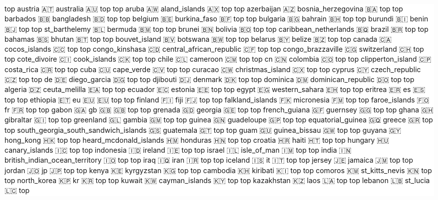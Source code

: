 top	austria	:austria:	australia	:australia:	top
top	aruba	:aruba:	aland_islands	:aland_islands:	top
top	azerbaijan	:azerbaijan:	bosnia_herzegovina	:bosnia_herzegovina:	top
top	barbados	:barbados:	bangladesh	:bangladesh:	top
top	belgium	:belgium:	burkina_faso	:burkina_faso:	top
top	bulgaria	:bulgaria:	bahrain	:bahrain:	top
top	burundi	:burundi:	benin	:benin:	top
top	st_barthelemy	:st_barthelemy:	bermuda	:bermuda:	top
top	brunei	:brunei:	bolivia	:bolivia:	top
top	caribbean_netherlands	:caribbean_netherlands:	brazil	:brazil:	top
top	bahamas	:bahamas:	bhutan	:bhutan:	top
top	bouvet_island	:bouvet_island:	botswana	:botswana:	top
top	belarus	:belarus:	belize	:belize:	top
top	canada	:canada:	cocos_islands	:cocos_islands:	top
top	congo_kinshasa	:congo_kinshasa:	central_african_republic	:central_african_republic:	top
top	congo_brazzaville	:congo_brazzaville:	switzerland	:switzerland:	top
top	cote_divoire	:cote_divoire:	cook_islands	:cook_islands:	top
top	chile	:chile:	cameroon	:cameroon:	top
top	cn	:cn:	colombia	:colombia:	top
top	clipperton_island	:clipperton_island:	costa_rica	:costa_rica:	top
top	cuba	:cuba:	cape_verde	:cape_verde:	top
top	curacao	:curacao:	christmas_island	:christmas_island:	top
top	cyprus	:cyprus:	czech_republic	:czech_republic:	top
top	de	:de:	diego_garcia	:diego_garcia:	top
top	djibouti	:djibouti:	denmark	:denmark:	top
top	dominica	:dominica:	dominican_republic	:dominican_republic:	top
top	algeria	:algeria:	ceuta_melilla	:ceuta_melilla:	top
top	ecuador	:ecuador:	estonia	:estonia:	top
top	egypt	:egypt:	western_sahara	:western_sahara:	top
top	eritrea	:eritrea:	es	:es:	top
top	ethiopia	:ethiopia:	eu	:eu:
:european_union:	top
top	finland	:finland:	fiji	:fiji:	top
top	falkland_islands	:falkland_islands:	micronesia	:micronesia:	top
top	faroe_islands	:faroe_islands:	fr	:fr:	top
top	gabon	:gabon:	gb	:gb:
:uk:	top
top	grenada	:grenada:	georgia	:georgia:	top
top	french_guiana	:french_guiana:	guernsey	:guernsey:	top
top	ghana	:ghana:	gibraltar	:gibraltar:	top
top	greenland	:greenland:	gambia	:gambia:	top
top	guinea	:guinea:	guadeloupe	:guadeloupe:	top
top	equatorial_guinea	:equatorial_guinea:	greece	:greece:	top
top	south_georgia_south_sandwich_islands	:south_georgia_south_sandwich_islands:	guatemala	:guatemala:	top
top	guam	:guam:	guinea_bissau	:guinea_bissau:	top
top	guyana	:guyana:	hong_kong	:hong_kong:	top
top	heard_mcdonald_islands	:heard_mcdonald_islands:	honduras	:honduras:	top
top	croatia	:croatia:	haiti	:haiti:	top
top	hungary	:hungary:	canary_islands	:canary_islands:	top
top	indonesia	:indonesia:	ireland	:ireland:	top
top	israel	:israel:	isle_of_man	:isle_of_man:	top
top	india	:india:	british_indian_ocean_territory	:british_indian_ocean_territory:	top
top	iraq	:iraq:	iran	:iran:	top
top	iceland	:iceland:	it	:it:	top
top	jersey	:jersey:	jamaica	:jamaica:	top
top	jordan	:jordan:	jp	:jp:	top
top	kenya	:kenya:	kyrgyzstan	:kyrgyzstan:	top
top	cambodia	:cambodia:	kiribati	:kiribati:	top
top	comoros	:comoros:	st_kitts_nevis	:st_kitts_nevis:	top
top	north_korea	:north_korea:	kr	:kr:	top
top	kuwait	:kuwait:	cayman_islands	:cayman_islands:	top
top	kazakhstan	:kazakhstan:	laos	:laos:	top
top	lebanon	:lebanon:	st_lucia	:st_lucia:	top